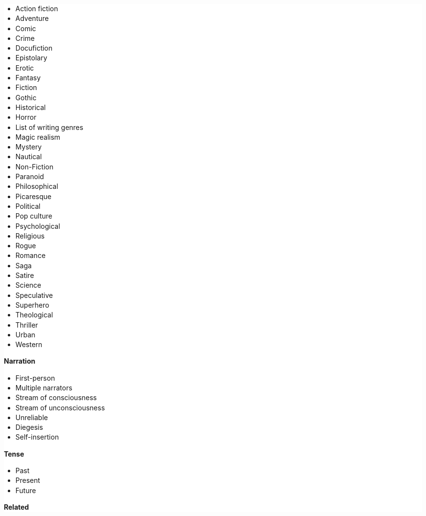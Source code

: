 * Action fiction
* Adventure
* Comic
* Crime
* Docufiction
* Epistolary
* Erotic
* Fantasy
* Fiction
* Gothic
* Historical
* Horror
* List of writing genres
* Magic realism
* Mystery
* Nautical
* Non-Fiction
* Paranoid
* Philosophical
* Picaresque
* Political
* Pop culture
* Psychological
* Religious
* Rogue
* Romance
* Saga
* Satire
* Science
* Speculative
* Superhero
* Theological
* Thriller
* Urban
* Western

**Narration**	

* First-person
* Multiple narrators
* Stream of consciousness
* Stream of unconsciousness
* Unreliable
* Diegesis
* Self-insertion

**Tense**	

* Past
* Present
* Future

**Related**	
